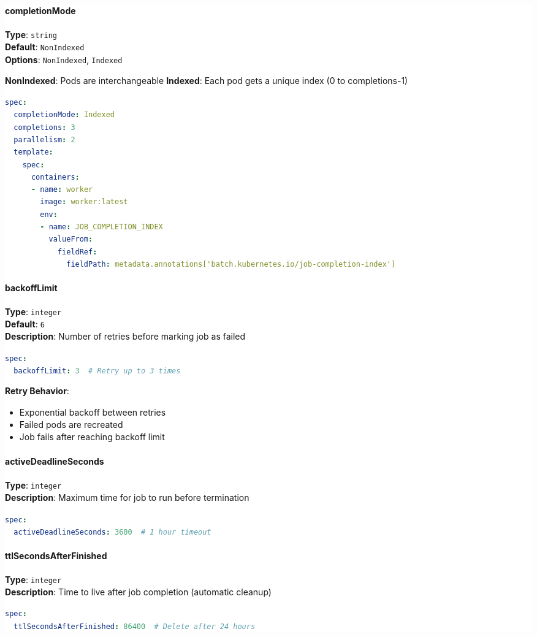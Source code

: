 #### completionMode
**Type**: `string`  
**Default**: `NonIndexed`  
**Options**: `NonIndexed`, `Indexed`

**NonIndexed**: Pods are interchangeable
**Indexed**: Each pod gets a unique index (0 to completions-1)

```yaml
spec:
  completionMode: Indexed
  completions: 3
  parallelism: 2
  template:
    spec:
      containers:
      - name: worker
        image: worker:latest
        env:
        - name: JOB_COMPLETION_INDEX
          valueFrom:
            fieldRef:
              fieldPath: metadata.annotations['batch.kubernetes.io/job-completion-index']
```

#### backoffLimit
**Type**: `integer`  
**Default**: `6`  
**Description**: Number of retries before marking job as failed

```yaml
spec:
  backoffLimit: 3  # Retry up to 3 times
```

**Retry Behavior**:
- Exponential backoff between retries
- Failed pods are recreated
- Job fails after reaching backoff limit

#### activeDeadlineSeconds
**Type**: `integer`  
**Description**: Maximum time for job to run before termination

```yaml
spec:
  activeDeadlineSeconds: 3600  # 1 hour timeout
```

#### ttlSecondsAfterFinished
**Type**: `integer`  
**Description**: Time to live after job completion (automatic cleanup)

```yaml
spec:
  ttlSecondsAfterFinished: 86400  # Delete after 24 hours
```
